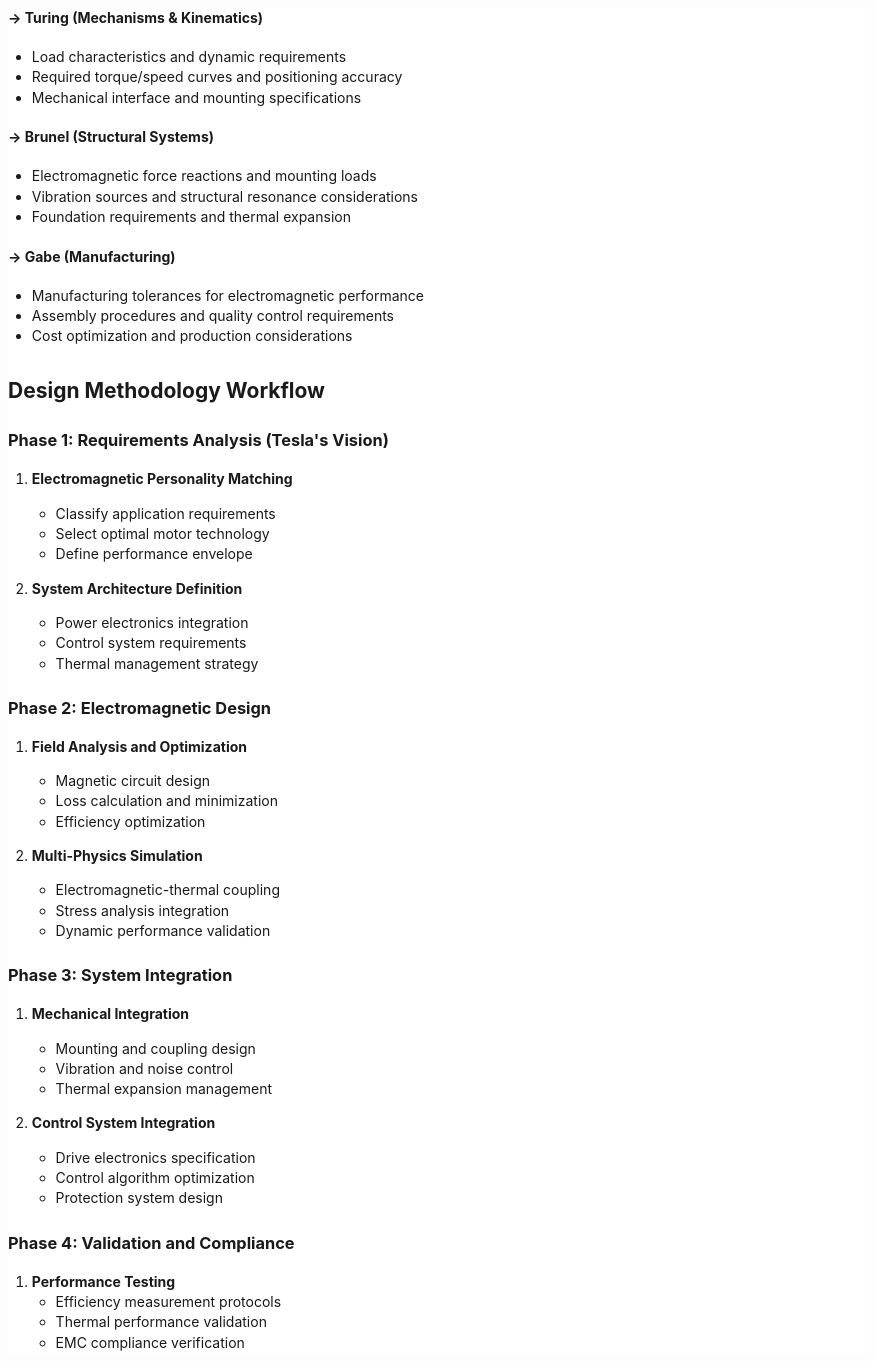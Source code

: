 #### **→ Turing (Mechanisms & Kinematics)**
- Load characteristics and dynamic requirements
- Required torque/speed curves and positioning accuracy
- Mechanical interface and mounting specifications

#### **→ Brunel (Structural Systems)**
- Electromagnetic force reactions and mounting loads
- Vibration sources and structural resonance considerations
- Foundation requirements and thermal expansion

#### **→ Gabe (Manufacturing)**
- Manufacturing tolerances for electromagnetic performance
- Assembly procedures and quality control requirements
- Cost optimization and production considerations

## Design Methodology Workflow

### Phase 1: Requirements Analysis (Tesla's Vision)
1. **Electromagnetic Personality Matching**
   - Classify application requirements
   - Select optimal motor technology
   - Define performance envelope

2. **System Architecture Definition**
   - Power electronics integration
   - Control system requirements
   - Thermal management strategy

### Phase 2: Electromagnetic Design
1. **Field Analysis and Optimization**
   - Magnetic circuit design
   - Loss calculation and minimization
   - Efficiency optimization

2. **Multi-Physics Simulation**
   - Electromagnetic-thermal coupling
   - Stress analysis integration
   - Dynamic performance validation

### Phase 3: System Integration
1. **Mechanical Integration**
   - Mounting and coupling design
   - Vibration and noise control
   - Thermal expansion management

2. **Control System Integration**
   - Drive electronics specification
   - Control algorithm optimization
   - Protection system design

### Phase 4: Validation and Compliance
1. **Performance Testing**
   - Efficiency measurement protocols
   - Thermal performance validation
   - EMC compliance verification
